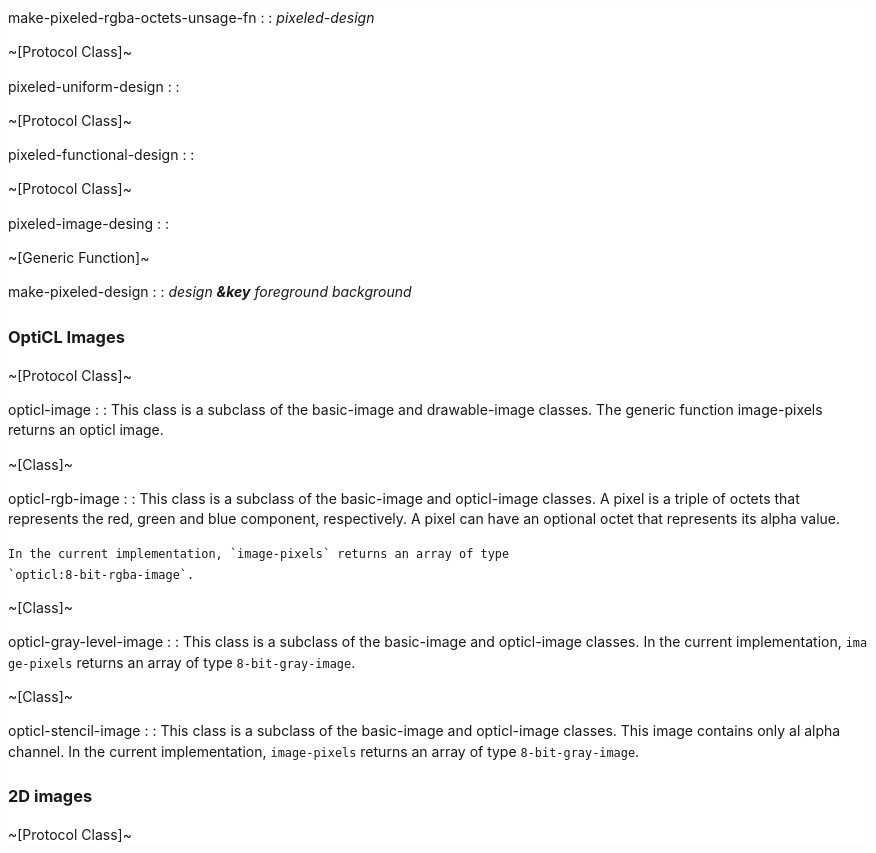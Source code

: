 make-pixeled-rgba-octets-unsage-fn :
:   *pixeled-design*

~[Protocol Class]~

pixeled-uniform-design :
:

~[Protocol Class]~

pixeled-functional-design :
:

~[Protocol Class]~

pixeled-image-desing :
:

~[Generic Function]~

make-pixeled-design :
:   *design **&key** foreground background*

### OptiCL Images

~[Protocol Class]~

opticl-image :
:   This class is a subclass of the basic-image and drawable-image
	classes. The generic function image-pixels returns an opticl image.

~[Class]~

opticl-rgb-image :
:   This class is a subclass of the basic-image and opticl-image classes.
	A pixel is a triple of octets that represents the red, green and blue
	component, respectively. A pixel can have an optional octet that
	represents its alpha value.
		
	In the current implementation, `image-pixels` returns an array of type
	`opticl:8-bit-rgba-image`.
	
	
~[Class]~

opticl-gray-level-image :
:   This class is a subclass of the basic-image and opticl-image classes.
	In the current implementation, `image-pixels` returns an array of type
	`8-bit-gray-image`.

~[Class]~

opticl-stencil-image :
:   This class is a subclass of the basic-image and opticl-image classes.
	This image contains only al alpha channel. In the current
	implementation, `image-pixels` returns an array of type
	`8-bit-gray-image`.

### 2D images
~[Protocol Class]~
